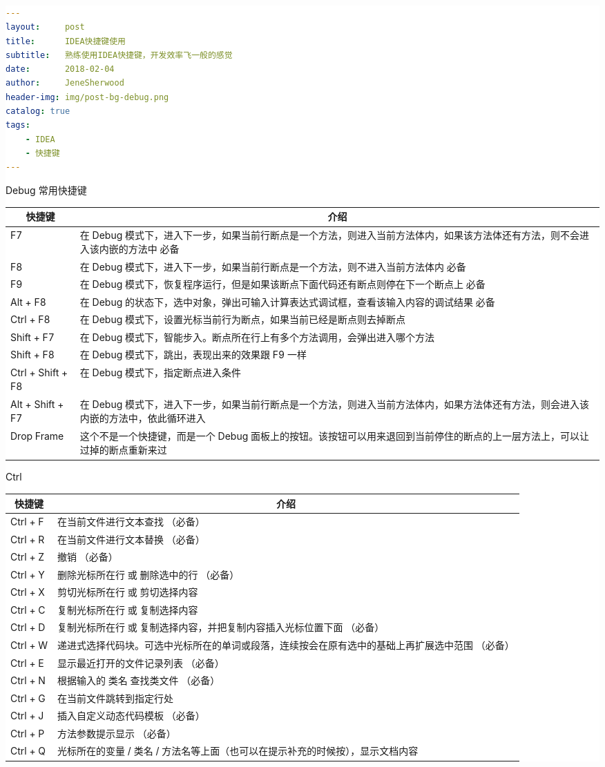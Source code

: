 ```yaml
---
layout:     post
title:      IDEA快捷键使用
subtitle:   熟练使用IDEA快捷键，开发效率飞一般的感觉
date:       2018-02-04
author:     JeneSherwood
header-img: img/post-bg-debug.png
catalog: true
tags:
    - IDEA
    - 快捷键
---
```


Debug 常用快捷键

| 快捷键            | 介绍                                                                                                                                |
| ----------------- | ----------------------------------------------------------------------------------------------------------------------------------- |
| F7                | 在 Debug 模式下，进入下一步，如果当前行断点是一个方法，则进入当前方法体内，如果该方法体还有方法，则不会进入该内嵌的方法中 必备      |
| F8                | 在 Debug 模式下，进入下一步，如果当前行断点是一个方法，则不进入当前方法体内 必备                                                    |
| F9                | 在 Debug 模式下，恢复程序运行，但是如果该断点下面代码还有断点则停在下一个断点上 必备                                                |
| Alt + F8          | 在 Debug 的状态下，选中对象，弹出可输入计算表达式调试框，查看该输入内容的调试结果 必备                                              |
| Ctrl + F8         | 在 Debug 模式下，设置光标当前行为断点，如果当前已经是断点则去掉断点                                                                 |
| Shift + F7        | 在 Debug 模式下，智能步入。断点所在行上有多个方法调用，会弹出进入哪个方法                                                           |
| Shift + F8        | 在 Debug 模式下，跳出，表现出来的效果跟 F9 一样                                                                                     |
| Ctrl + Shift + F8 | 在 Debug 模式下，指定断点进入条件                                                                                                   |
| Alt + Shift + F7  | 在 Debug 模式下，进入下一步，如果当前行断点是一个方法，则进入当前方法体内，如果方法体还有方法，则会进入该内嵌的方法中，依此循环进入 |
| Drop Frame        | 这个不是一个快捷键，而是一个 Debug 面板上的按钮。该按钮可以用来退回到当前停住的断点的上一层方法上，可以让过掉的断点重新来过         |


Ctrl

| 快捷键           | 介绍                                                                                            |
| ---------------- | ----------------------------------------------------------------------------------------------- |
| Ctrl + F         | 在当前文件进行文本查找 （必备）                                                                 |
| Ctrl + R         | 在当前文件进行文本替换 （必备）                                                                 |
| Ctrl + Z         | 撤销 （必备）                                                                                   |
| Ctrl + Y         | 删除光标所在行 或 删除选中的行 （必备）                                                         |
| Ctrl + X         | 剪切光标所在行 或 剪切选择内容                                                                  |
| Ctrl + C         | 复制光标所在行 或 复制选择内容                                                                  |
| Ctrl + D         | 复制光标所在行 或 复制选择内容，并把复制内容插入光标位置下面 （必备）                           |
| Ctrl + W         | 递进式选择代码块。可选中光标所在的单词或段落，连续按会在原有选中的基础上再扩展选中范围 （必备） |
| Ctrl + E         | 显示最近打开的文件记录列表 （必备）                                                             |
| Ctrl + N         | 根据输入的 类名 查找类文件 （必备）                                                             |
| Ctrl + G         | 在当前文件跳转到指定行处                                                                        |
| Ctrl + J         | 插入自定义动态代码模板 （必备）                                                                 |
| Ctrl + P         | 方法参数提示显示 （必备）                                                                       |
| Ctrl + Q         | 光标所在的变量 / 类名 / 方法名等上面（也可以在提示补充的时候按），显示文档内容                  |